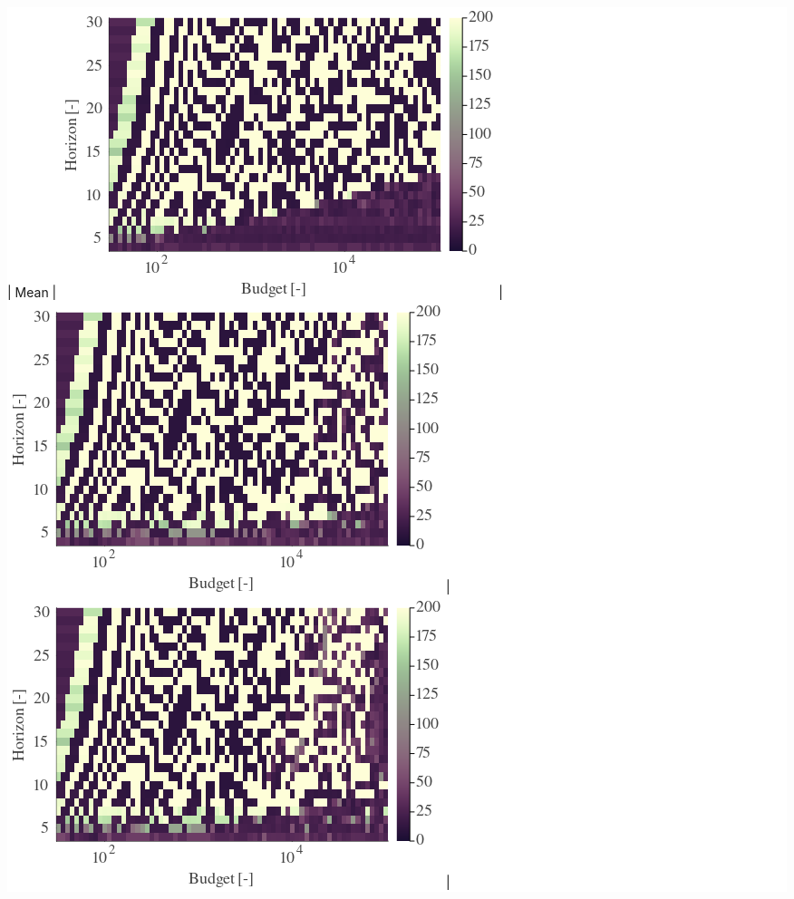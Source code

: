 | Mean | ![](fig/sp_D/mean_g_0.5_cp_128.png) | ![](fig/sp_D/mean_g_0.55_cp_128.png) | ![](fig/sp_D/mean_g_0.6_cp_128.png) | 